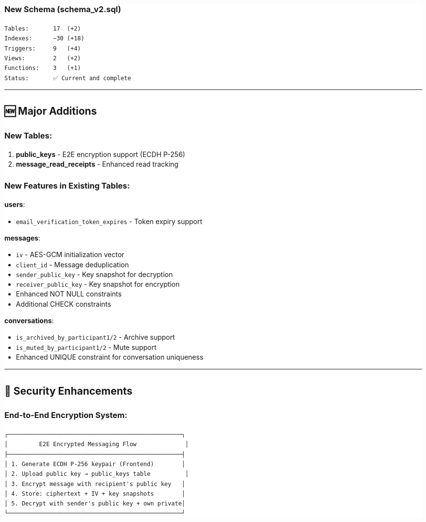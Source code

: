 ### New Schema (schema_v2.sql)

```
Tables:       17  (+2)
Indexes:      ~30 (+18)
Triggers:     9   (+4)
Views:        2   (+2)
Functions:    3   (+1)
Status:       ✅ Current and complete
```

---

## 🆕 Major Additions

### New Tables:

1. **public_keys** - E2E encryption support (ECDH P-256)
2. **message_read_receipts** - Enhanced read tracking

### New Features in Existing Tables:

**users**:

- `email_verification_token_expires` - Token expiry support

**messages**:

- `iv` - AES-GCM initialization vector
- `client_id` - Message deduplication
- `sender_public_key` - Key snapshot for decryption
- `receiver_public_key` - Key snapshot for encryption
- Enhanced NOT NULL constraints
- Additional CHECK constraints

**conversations**:

- `is_archived_by_participant1/2` - Archive support
- `is_muted_by_participant1/2` - Mute support
- Enhanced UNIQUE constraint for conversation uniqueness

---

## 🔐 Security Enhancements

### End-to-End Encryption System:

```
┌──────────────────────────────────────────────────┐
│         E2E Encrypted Messaging Flow              │
├──────────────────────────────────────────────────┤
│ 1. Generate ECDH P-256 keypair (Frontend)        │
│ 2. Upload public key → public_keys table          │
│ 3. Encrypt message with recipient's public key   │
│ 4. Store: ciphertext + IV + key snapshots        │
│ 5. Decrypt with sender's public key + own private│
└──────────────────────────────────────────────────┘
```
